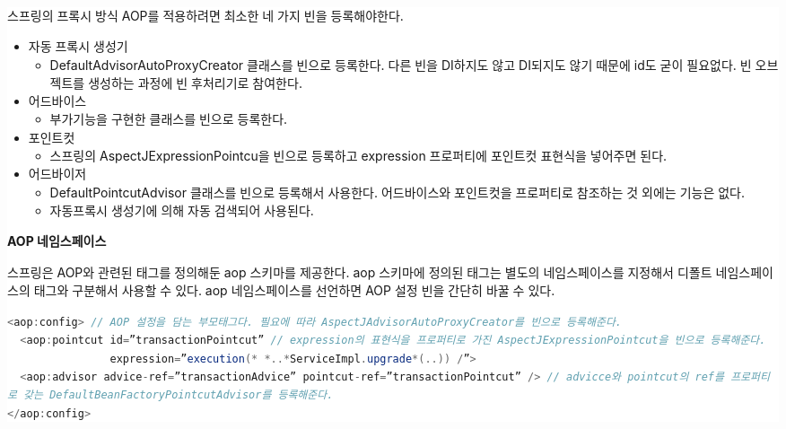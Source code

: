 스프링의 프록시 방식 AOP를 적용하려면 최소한 네 가지 빈을 등록해야한다.

* 자동 프록시 생성기
  * DefaultAdvisorAutoProxyCreator 클래스를 빈으로 등록한다. 다른 빈을 DI하지도 않고 DI되지도 않기 때문에 id도 굳이 필요없다. 빈 오브젝트를 생성하는 과정에 빈 후처리기로 참여한다.
* 어드바이스
  * 부가기능을 구현한 클래스를 빈으로 등록한다.
* 포인트컷
  * 스프링의 AspectJExpressionPointcu을 빈으로 등록하고 expression 프로퍼티에 포인트컷 표현식을 넣어주면 된다.
* 어드바이저 
  * DefaultPointcutAdvisor 클래스를 빈으로 등록해서 사용한다. 어드바이스와 포인트컷을 프로퍼티로 참조하는 것 외에는 기능은 없다. 
  * 자동프록시 생성기에 의해 자동 검색되어 사용된다.

**AOP 네임스페이스**

스프링은 AOP와 관련된 태그를 정의해둔 aop 스키마를 제공한다. aop 스키마에 정의된 태그는 별도의 네임스페이스를 지정해서 디폴트 네임스페이스의 <bean> 태그와 구분해서 사용할 수 있다.
aop 네임스페이스를 선언하면 AOP 설정 빈을 간단히 바꿀 수 있다. 
  
```java
<aop:config> // AOP 설정을 담는 부모태그다. 필요에 따라 AspectJAdvisorAutoProxyCreator를 빈으로 등록해준다.
  <aop:pointcut id=”transactionPointcut” // expression의 표현식을 프로퍼티로 가진 AspectJExpressionPointcut을 빈으로 등록해준다.
                expression=”execution(* *..*ServiceImpl.upgrade*(..)) /”>
  <aop:advisor advice-ref=”transactionAdvice” pointcut-ref=”transactionPointcut” /> // advicce와 pointcut의 ref를 프로퍼티로 갖는 DefaultBeanFactoryPointcutAdvisor를 등록해준다.
</aop:config>
```











